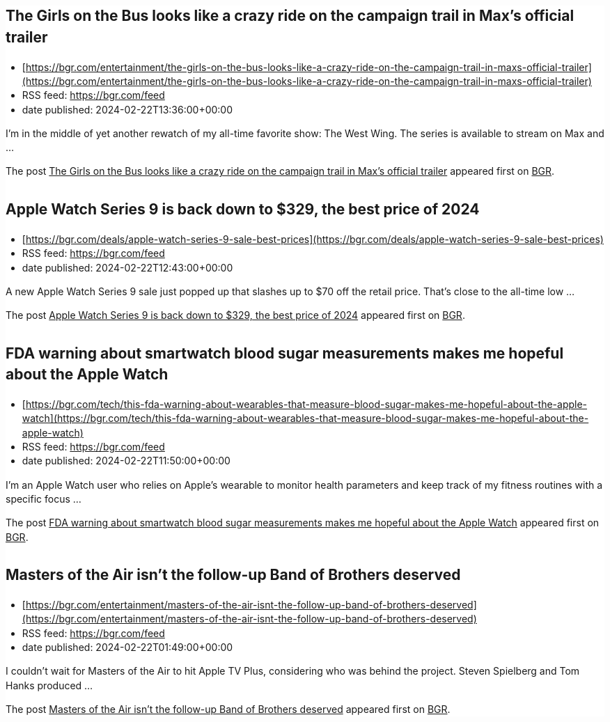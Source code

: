 ## The Girls on the Bus looks like a crazy ride on the campaign trail in Max’s official trailer
 - [https://bgr.com/entertainment/the-girls-on-the-bus-looks-like-a-crazy-ride-on-the-campaign-trail-in-maxs-official-trailer](https://bgr.com/entertainment/the-girls-on-the-bus-looks-like-a-crazy-ride-on-the-campaign-trail-in-maxs-official-trailer)
 - RSS feed: https://bgr.com/feed
 - date published: 2024-02-22T13:36:00+00:00

<p>I&#8217;m in the middle of yet another rewatch of my all-time favorite show: The West Wing. The series is available to stream on Max and &#8230;</p>
<p>The post <a href="https://bgr.com/entertainment/the-girls-on-the-bus-looks-like-a-crazy-ride-on-the-campaign-trail-in-maxs-official-trailer/">The Girls on the Bus looks like a crazy ride on the campaign trail in Max&#8217;s official trailer</a> appeared first on <a href="https://bgr.com">BGR</a>.</p>

## Apple Watch Series 9 is back down to $329, the best price of 2024
 - [https://bgr.com/deals/apple-watch-series-9-sale-best-prices](https://bgr.com/deals/apple-watch-series-9-sale-best-prices)
 - RSS feed: https://bgr.com/feed
 - date published: 2024-02-22T12:43:00+00:00

<p>A new Apple Watch Series 9 sale just popped up that slashes up to $70 off the retail price. That&#8217;s close to the all-time low &#8230;</p>
<p>The post <a href="https://bgr.com/deals/apple-watch-series-9-sale-best-prices/">Apple Watch Series 9 is back down to $329, the best price of 2024</a> appeared first on <a href="https://bgr.com">BGR</a>.</p>

## FDA warning about smartwatch blood sugar measurements makes me hopeful about the Apple Watch
 - [https://bgr.com/tech/this-fda-warning-about-wearables-that-measure-blood-sugar-makes-me-hopeful-about-the-apple-watch](https://bgr.com/tech/this-fda-warning-about-wearables-that-measure-blood-sugar-makes-me-hopeful-about-the-apple-watch)
 - RSS feed: https://bgr.com/feed
 - date published: 2024-02-22T11:50:00+00:00

<p>I&#8217;m an Apple Watch user who relies on Apple&#8217;s wearable to monitor health parameters and keep track of my fitness routines with a specific focus &#8230;</p>
<p>The post <a href="https://bgr.com/tech/this-fda-warning-about-wearables-that-measure-blood-sugar-makes-me-hopeful-about-the-apple-watch/">FDA warning about smartwatch blood sugar measurements makes me hopeful about the Apple Watch</a> appeared first on <a href="https://bgr.com">BGR</a>.</p>

## Masters of the Air isn’t the follow-up Band of Brothers deserved
 - [https://bgr.com/entertainment/masters-of-the-air-isnt-the-follow-up-band-of-brothers-deserved](https://bgr.com/entertainment/masters-of-the-air-isnt-the-follow-up-band-of-brothers-deserved)
 - RSS feed: https://bgr.com/feed
 - date published: 2024-02-22T01:49:00+00:00

<p>I couldn&#8217;t wait for Masters of the Air to hit Apple TV Plus, considering who was behind the project. Steven Spielberg and Tom Hanks produced &#8230;</p>
<p>The post <a href="https://bgr.com/entertainment/masters-of-the-air-isnt-the-follow-up-band-of-brothers-deserved/">Masters of the Air isn&#8217;t the follow-up Band of Brothers deserved</a> appeared first on <a href="https://bgr.com">BGR</a>.</p>
